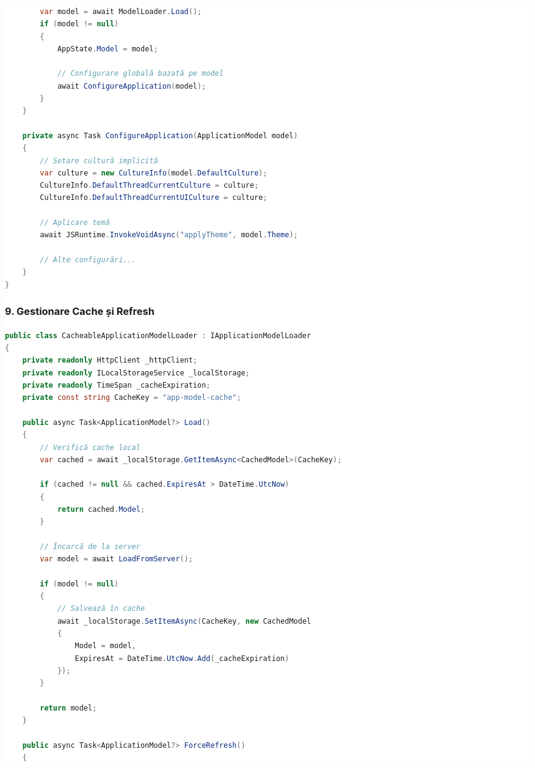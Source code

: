 ```csharp
        var model = await ModelLoader.Load();
        if (model != null)
        {
            AppState.Model = model;
            
            // Configurare globală bazată pe model
            await ConfigureApplication(model);
        }
    }
    
    private async Task ConfigureApplication(ApplicationModel model)
    {
        // Setare cultură implicită
        var culture = new CultureInfo(model.DefaultCulture);
        CultureInfo.DefaultThreadCurrentCulture = culture;
        CultureInfo.DefaultThreadCurrentUICulture = culture;
        
        // Aplicare temă
        await JSRuntime.InvokeVoidAsync("applyTheme", model.Theme);
        
        // Alte configurări...
    }
}
```

### 9. Gestionare Cache și Refresh

```csharp
public class CacheableApplicationModelLoader : IApplicationModelLoader
{
    private readonly HttpClient _httpClient;
    private readonly ILocalStorageService _localStorage;
    private readonly TimeSpan _cacheExpiration;
    private const string CacheKey = "app-model-cache";
    
    public async Task<ApplicationModel?> Load()
    {
        // Verifică cache local
        var cached = await _localStorage.GetItemAsync<CachedModel>(CacheKey);
        
        if (cached != null && cached.ExpiresAt > DateTime.UtcNow)
        {
            return cached.Model;
        }
        
        // Încarcă de la server
        var model = await LoadFromServer();
        
        if (model != null)
        {
            // Salvează în cache
            await _localStorage.SetItemAsync(CacheKey, new CachedModel
            {
                Model = model,
                ExpiresAt = DateTime.UtcNow.Add(_cacheExpiration)
            });
        }
        
        return model;
    }
    
    public async Task<ApplicationModel?> ForceRefresh()
    {
```